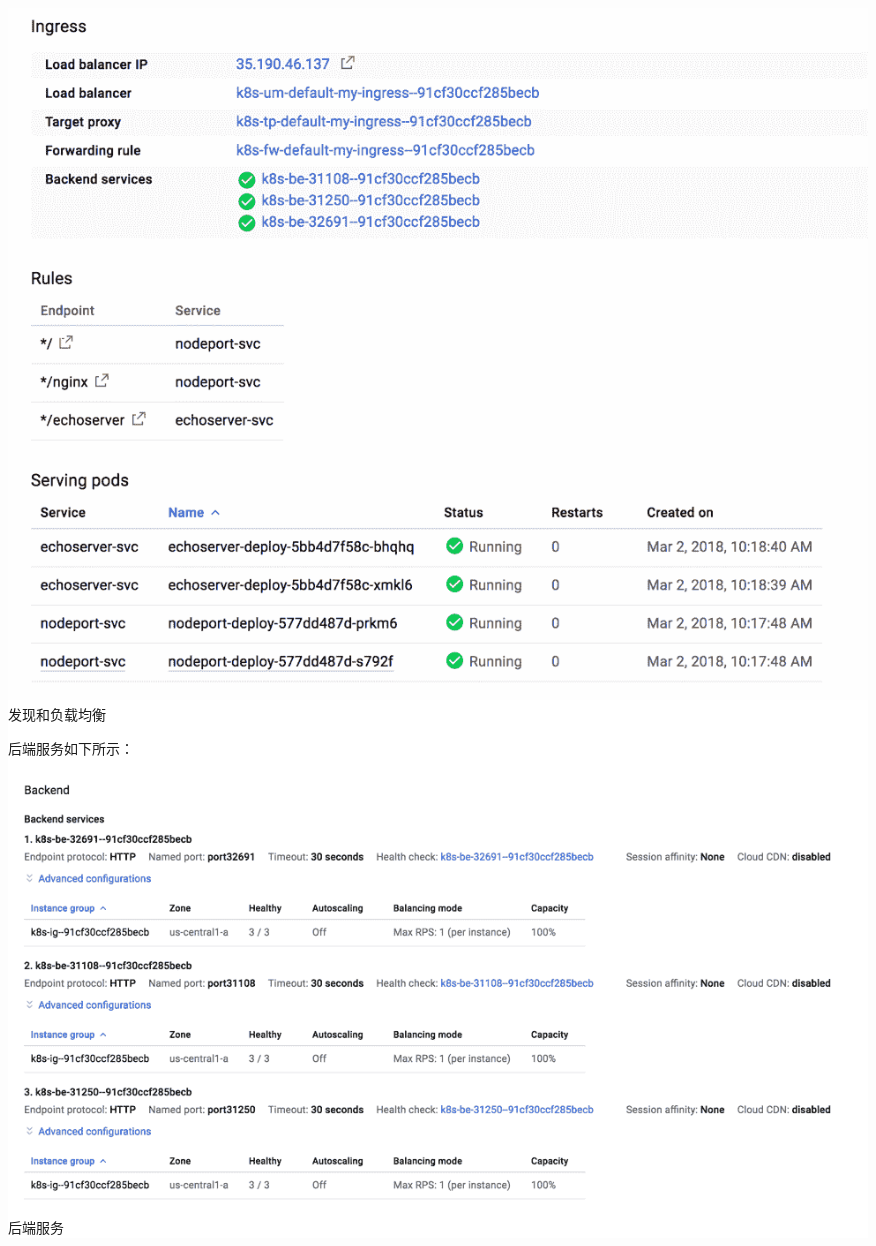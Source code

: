 ![](img/c1509f93-dc69-4e09-b6c6-0c80c63776cc.png)发现和负载均衡

后端服务如下所示：

![](img/69386610-e730-4510-94ff-cda84aa27e43.png)后端服务
